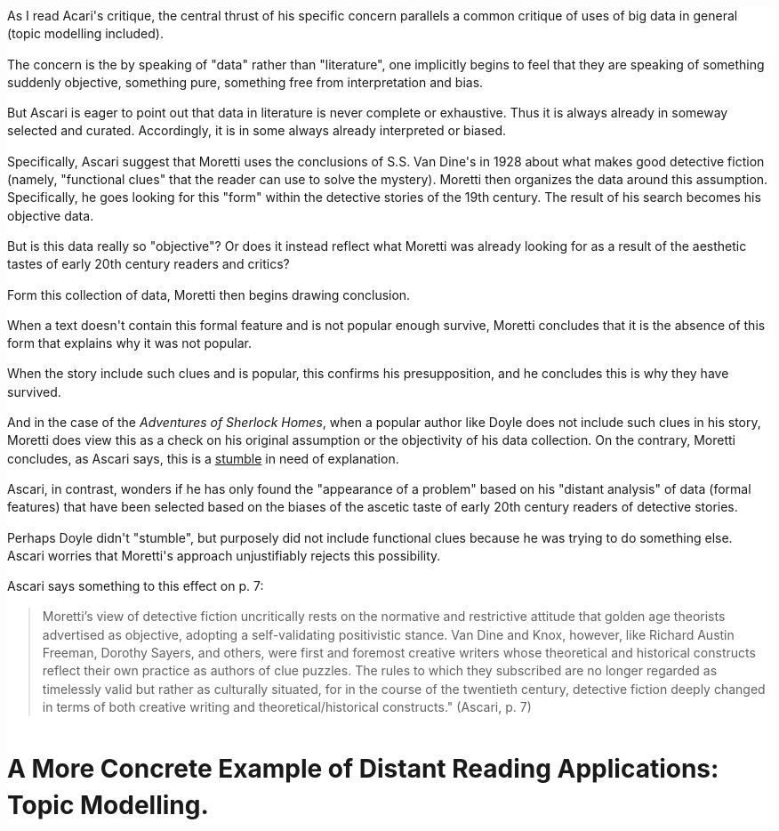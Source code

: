 As I read Acari's critique, the central thrust of his specific concern parallels a common critique of uses of big data in general (topic modelling included). 

The concern is the by speaking of "data" rather than "literature", one implicitly begins to feel that they are speaking of something suddenly objective, something pure, something free from interpretation and bias. 

But Ascari is eager to point out that data in literature is never complete or exhaustive. Thus it is always already in someway selected and curated. Accordingly, it is in some always already interpreted or biased. 

Specifically, Ascari suggest that Moretti uses the conclusions of S.S. Van Dine's in 1928 about what makes good detective fiction (namely, "functional clues" that the reader can use to solve the mystery). Moretti then organizes the data around this assumption. Specifically, he goes looking for this "form" within the detective stories of the 19th century. The result of his search becomes his objective data. 

But is this data really so "objective"? Or does it instead reflect what Moretti was already looking for as a result of the aesthetic tastes of early 20th century readers and critics?

Form this collection of data, Moretti then begins drawing conclusion. 

When a text doesn't contain this formal feature and is not popular enough survive, Moretti concludes that it is the absence of this form that explains why it was not popular. 

When the story include such clues and is popular, this confirms his presupposition, and he concludes this is why they have survived. 

And in the case of the *Adventures of Sherlock Homes*, when a popular author like Doyle does not include such clues in his story, Moretti does view this as a check on his original assumption or the objectivity of his data collection. On the contrary, Moretti concludes, as Ascari says, this is a [stumble](https://hyp.is/Jhi9PgwYEeuP-qP0-KEQ7A/s3.amazonaws.com/lum-faculty-jcwitt-public/pl399/Ascari_2014_The_Dangers_of_Distant_Reading.pdf) in need of explanation.

Ascari, in contrast, wonders if he has only found the "appearance of a problem" based on his "distant analysis" of data (formal features) that have been selected based on the biases of the ascetic taste of early 20th century readers of detective stories.

Perhaps Doyle didn't "stumble", but purposely did not include functional clues because he was trying to do something else. Ascari worries that Moretti's approach unjustifiably rejects this possibility.

Ascari says something to this effect on p. 7: 

> Moretti’s  view  of  detective  fiction  uncritically  rests  on  the  normative  and  restrictive attitude that golden age theorists advertised as objective, adopting a self-validating  positivistic  stance.  Van  Dine  and  Knox,  however,  like  Richard  Austin  Freeman,  Dorothy  Sayers,  and  others,  were  first  and  foremost  creative  writers whose theoretical and historical constructs reflect their own practice as authors of clue puzzles. The rules to which they subscribed are no longer regarded as timelessly valid but rather as culturally situated, for in the course of the twentieth century, detective fiction deeply changed in terms of both creative writing and theoretical/historical constructs." (Ascari, p. 7)

# A More Concrete Example of Distant Reading Applications: Topic Modelling.
